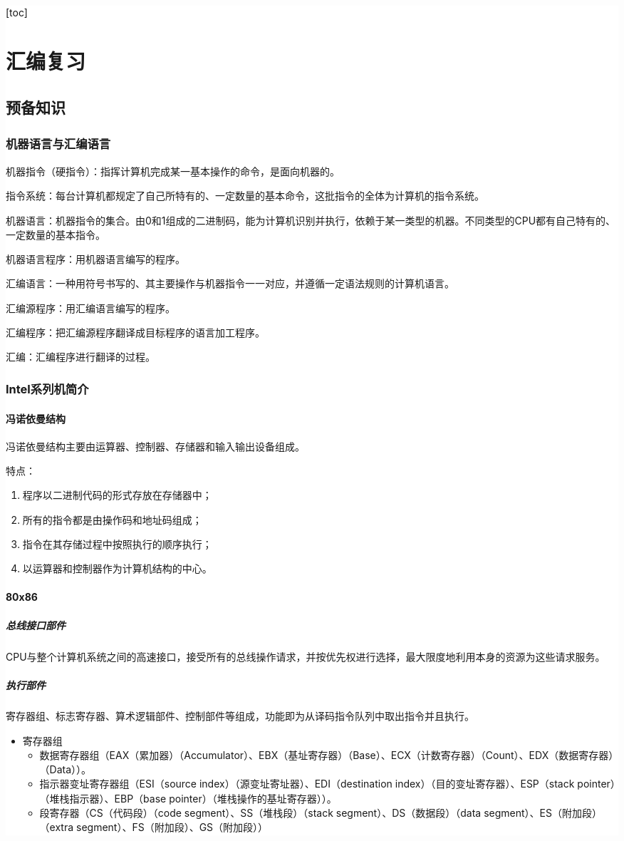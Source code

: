 [toc]

# 汇编复习

## 预备知识

### 机器语言与汇编语言

机器指令（硬指令）：指挥计算机完成某一基本操作的命令，是面向机器的。

指令系统：每台计算机都规定了自己所特有的、一定数量的基本命令，这批指令的全体为计算机的指令系统。

机器语言：机器指令的集合。由0和1组成的二进制码，能为计算机识别并执行，依赖于某一类型的机器。不同类型的CPU都有自己特有的、一定数量的基本指令。

机器语言程序：用机器语言编写的程序。

汇编语言：一种用符号书写的、其主要操作与机器指令一一对应，并遵循一定语法规则的计算机语言。

汇编源程序：用汇编语言编写的程序。

汇编程序：把汇编源程序翻译成目标程序的语言加工程序。

汇编：汇编程序进行翻译的过程。

### Intel系列机简介

#### 冯诺依曼结构

冯诺依曼结构主要由运算器、控制器、存储器和输入输出设备组成。

特点：

1. 程序以二进制代码的形式存放在存储器中；

2. 所有的指令都是由操作码和地址码组成；

3. 指令在其存储过程中按照执行的顺序执行；

4. 以运算器和控制器作为计算机结构的中心。

#### 80x86

##### 总线接口部件

CPU与整个计算机系统之间的高速接口，接受所有的总线操作请求，并按优先权进行选择，最大限度地利用本身的资源为这些请求服务。

##### 执行部件

寄存器组、标志寄存器、算术逻辑部件、控制部件等组成，功能即为从译码指令队列中取出指令并且执行。

- 寄存器组
  - 数据寄存器组（EAX（累加器）（Accumulator）、EBX（基址寄存器）（Base）、ECX（计数寄存器）（Count）、EDX（数据寄存器）（Data））。
  - 指示器变址寄存器组（ESI（source index）（源变址寄址器）、EDI（destination index）（目的变址寄存器）、ESP（stack pointer）（堆栈指示器）、EBP（base pointer）（堆栈操作的基址寄存器））。
  - 段寄存器（CS（代码段）（code segment）、SS（堆栈段）（stack segment）、DS（数据段）（data segment）、ES（附加段）（extra segment）、FS（附加段）、GS（附加段））
